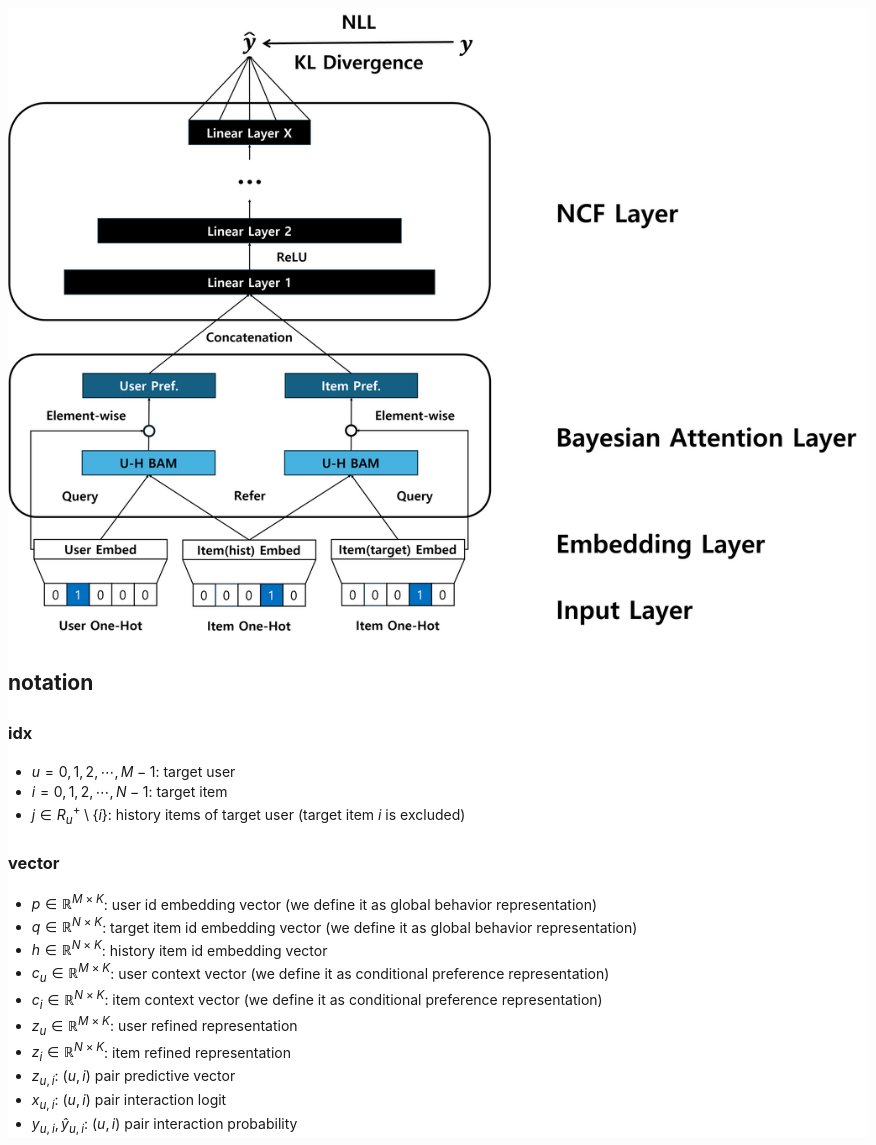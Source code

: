 ![02](/desc/improved.png)

## notation

### idx

- $u=0,1,2,\cdots,M-1$: target user
- $i=0,1,2,\cdots,N-1$: target item
- $j \in R_{u}^{+} \setminus \{i\}$: history items of target user (target item $i$ is excluded)

### vector

- $p \in \mathbb{R}^{M \times K}$: user id embedding vector (we define it as global behavior representation)
- $q \in \mathbb{R}^{N \times K}$: target item id embedding vector (we define it as global behavior representation)
- $h \in \mathbb{R}^{N \times K}$: history item id embedding vector
- $c_{u} \in \mathbb{R}^{M \times K}$: user context vector (we define it as conditional preference representation)
- $c_{i} \in \mathbb{R}^{N \times K}$: item context vector (we define it as conditional preference representation)
- $z_{u} \in \mathbb{R}^{M \times K}$: user refined representation
- $z_{i} \in \mathbb{R}^{N \times K}$: item refined representation
- $z_{u,i}$: $(u,i)$ pair predictive vector
- $x_{u,i}$: $(u,i)$ pair interaction logit
- $y_{u,i}, \hat{y}_{u,i}$: $(u,i)$ pair interaction probability
